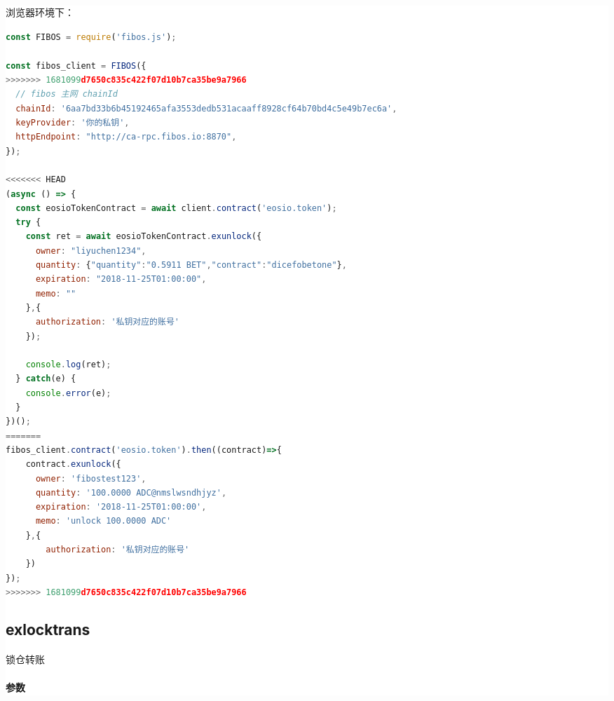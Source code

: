浏览器环境下：

```javascript
const FIBOS = require('fibos.js');

const fibos_client = FIBOS({
>>>>>>> 1681099d7650c835c422f07d10b7ca35be9a7966
  // fibos 主网 chainId
  chainId: '6aa7bd33b6b45192465afa3553dedb531acaaff8928cf64b70bd4c5e49b7ec6a',
  keyProvider: '你的私钥',
  httpEndpoint: "http://ca-rpc.fibos.io:8870",
});

<<<<<<< HEAD
(async () => {
  const eosioTokenContract = await client.contract('eosio.token');
  try {
    const ret = await eosioTokenContract.exunlock({
      owner: "liyuchen1234",
      quantity: {"quantity":"0.5911 BET","contract":"dicefobetone"},
      expiration: "2018-11-25T01:00:00",
      memo: ""
    },{
      authorization: '私钥对应的账号'
    });
    
    console.log(ret);
  } catch(e) {
    console.error(e);
  }
})();
=======
fibos_client.contract('eosio.token').then((contract)=>{
    contract.exunlock({
      owner: 'fibostest123',
      quantity: '100.0000 ADC@nmslwsndhjyz',
      expiration: '2018-11-25T01:00:00',
      memo: 'unlock 100.0000 ADC'
    },{
        authorization: '私钥对应的账号'
    })
});
>>>>>>> 1681099d7650c835c422f07d10b7ca35be9a7966
```



## exlocktrans

锁仓转账

#### 参数

